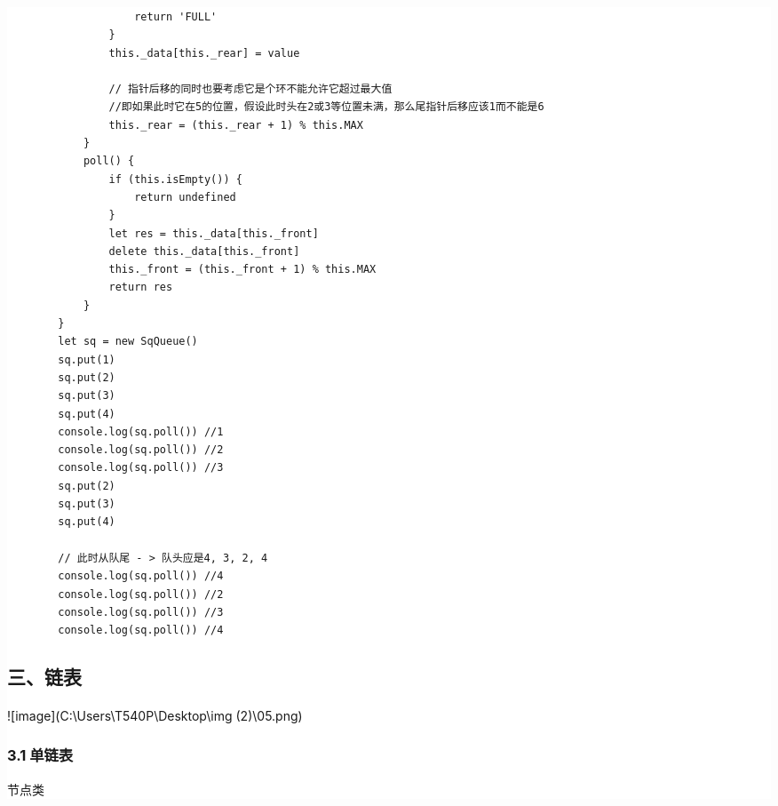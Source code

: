 ```
                    return 'FULL'
                }
                this._data[this._rear] = value

                // 指针后移的同时也要考虑它是个环不能允许它超过最大值
                //即如果此时它在5的位置，假设此时头在2或3等位置未满，那么尾指针后移应该1而不能是6
                this._rear = (this._rear + 1) % this.MAX
            }
            poll() {
                if (this.isEmpty()) {
                    return undefined
                }
                let res = this._data[this._front]
                delete this._data[this._front]
                this._front = (this._front + 1) % this.MAX
                return res
            }
        }
        let sq = new SqQueue()
        sq.put(1)
        sq.put(2)
        sq.put(3)
        sq.put(4)
        console.log(sq.poll()) //1
        console.log(sq.poll()) //2
        console.log(sq.poll()) //3
        sq.put(2)
        sq.put(3)
        sq.put(4)

        // 此时从队尾 - > 队头应是4, 3, 2, 4
        console.log(sq.poll()) //4
        console.log(sq.poll()) //2
        console.log(sq.poll()) //3
        console.log(sq.poll()) //4
```



## 三、链表



![image](C:\Users\T540P\Desktop\img (2)\05.png)



### 3.1 单链表



节点类


